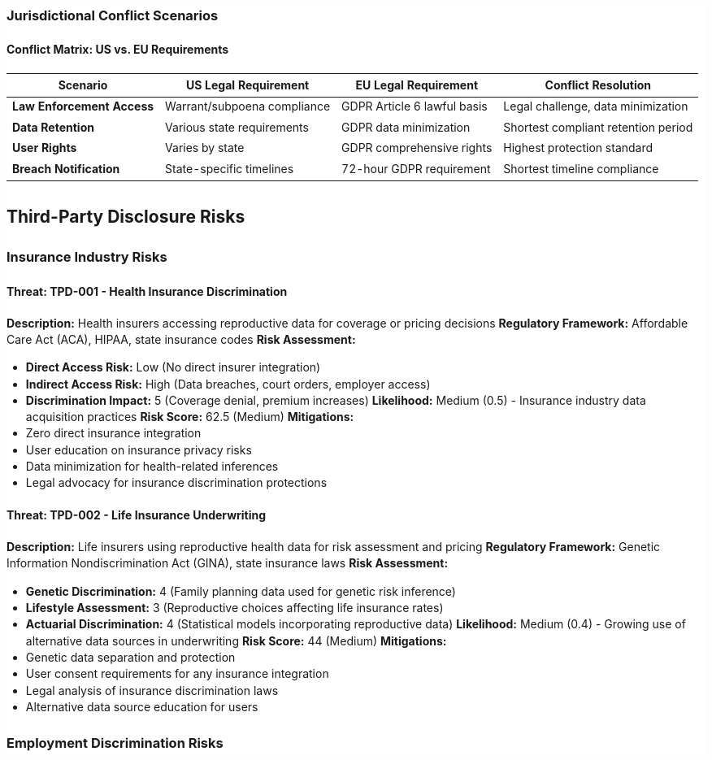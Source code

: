 ### Jurisdictional Conflict Scenarios

#### Conflict Matrix: US vs. EU Requirements

| Scenario                   | US Legal Requirement        | EU Legal Requirement        | Conflict Resolution                 |
| -------------------------- | --------------------------- | --------------------------- | ----------------------------------- |
| **Law Enforcement Access** | Warrant/subpoena compliance | GDPR Article 6 lawful basis | Legal challenge, data minimization  |
| **Data Retention**         | Various state requirements  | GDPR data minimization      | Shortest compliant retention period |
| **User Rights**            | Varies by state             | GDPR comprehensive rights   | Highest protection standard         |
| **Breach Notification**    | State-specific timelines    | 72-hour GDPR requirement    | Shortest timeline compliance        |

## Third-Party Disclosure Risks

### Insurance Industry Risks

#### Threat: TPD-001 - Health Insurance Discrimination

**Description:** Health insurers accessing reproductive data for coverage or pricing decisions
**Regulatory Framework:** Affordable Care Act (ACA), HIPAA, state insurance codes
**Risk Assessment:**

- **Direct Access Risk:** Low (No direct insurer integration)
- **Indirect Access Risk:** High (Data breaches, court orders, employer access)
- **Discrimination Impact:** 5 (Coverage denial, premium increases)
  **Likelihood:** Medium (0.5) - Insurance industry data acquisition practices
  **Risk Score:** 62.5 (Medium)
  **Mitigations:**
- Zero direct insurance integration
- User education on insurance privacy risks
- Data minimization for health-related inferences
- Legal advocacy for insurance discrimination protections

#### Threat: TPD-002 - Life Insurance Underwriting

**Description:** Life insurers using reproductive health data for risk assessment and pricing
**Regulatory Framework:** Genetic Information Nondiscrimination Act (GINA), state insurance laws
**Risk Assessment:**

- **Genetic Discrimination:** 4 (Family planning data used for genetic risk inference)
- **Lifestyle Assessment:** 3 (Reproductive choices affecting life insurance rates)
- **Actuarial Discrimination:** 4 (Statistical models incorporating reproductive data)
  **Likelihood:** Medium (0.4) - Growing use of alternative data sources in underwriting
  **Risk Score:** 44 (Medium)
  **Mitigations:**
- Genetic data separation and protection
- User consent requirements for any insurance integration
- Legal analysis of insurance discrimination laws
- Alternative data source education for users

### Employment Discrimination Risks
